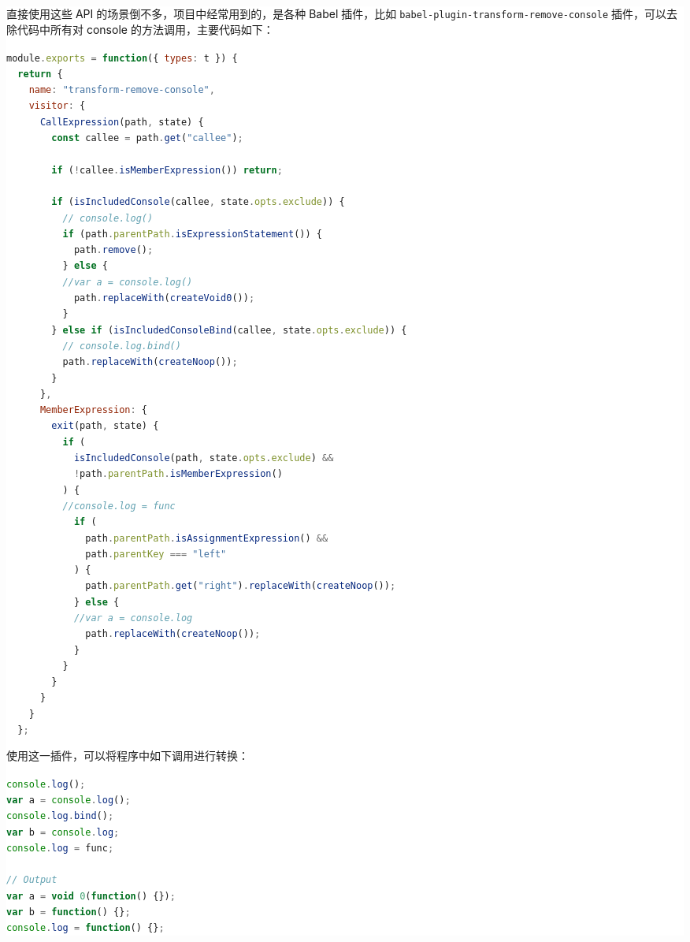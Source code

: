 直接使用这些 API 的场景倒不多，项目中经常用到的，是各种 Babel 插件，比如 `babel-plugin-transform-remove-console` 插件，可以去除代码中所有对 console 的方法调用，主要代码如下：

```js
module.exports = function({ types: t }) {
  return {
    name: "transform-remove-console",
    visitor: {
      CallExpression(path, state) {
        const callee = path.get("callee");

        if (!callee.isMemberExpression()) return;

        if (isIncludedConsole(callee, state.opts.exclude)) {
          // console.log()
          if (path.parentPath.isExpressionStatement()) {
            path.remove();
          } else {
          //var a = console.log()
            path.replaceWith(createVoid0());
          }
        } else if (isIncludedConsoleBind(callee, state.opts.exclude)) {
          // console.log.bind()
          path.replaceWith(createNoop());
        }
      },
      MemberExpression: {
        exit(path, state) {
          if (
            isIncludedConsole(path, state.opts.exclude) &&
            !path.parentPath.isMemberExpression()
          ) {
          //console.log = func
            if (
              path.parentPath.isAssignmentExpression() &&
              path.parentKey === "left"
            ) {
              path.parentPath.get("right").replaceWith(createNoop());
            } else {
            //var a = console.log
              path.replaceWith(createNoop());
            }
          }
        }
      }
    }
  };
```

使用这一插件，可以将程序中如下调用进行转换：

```js
console.log();
var a = console.log();
console.log.bind();
var b = console.log;
console.log = func;

// Output
var a = void 0(function() {});
var b = function() {};
console.log = function() {};
```

